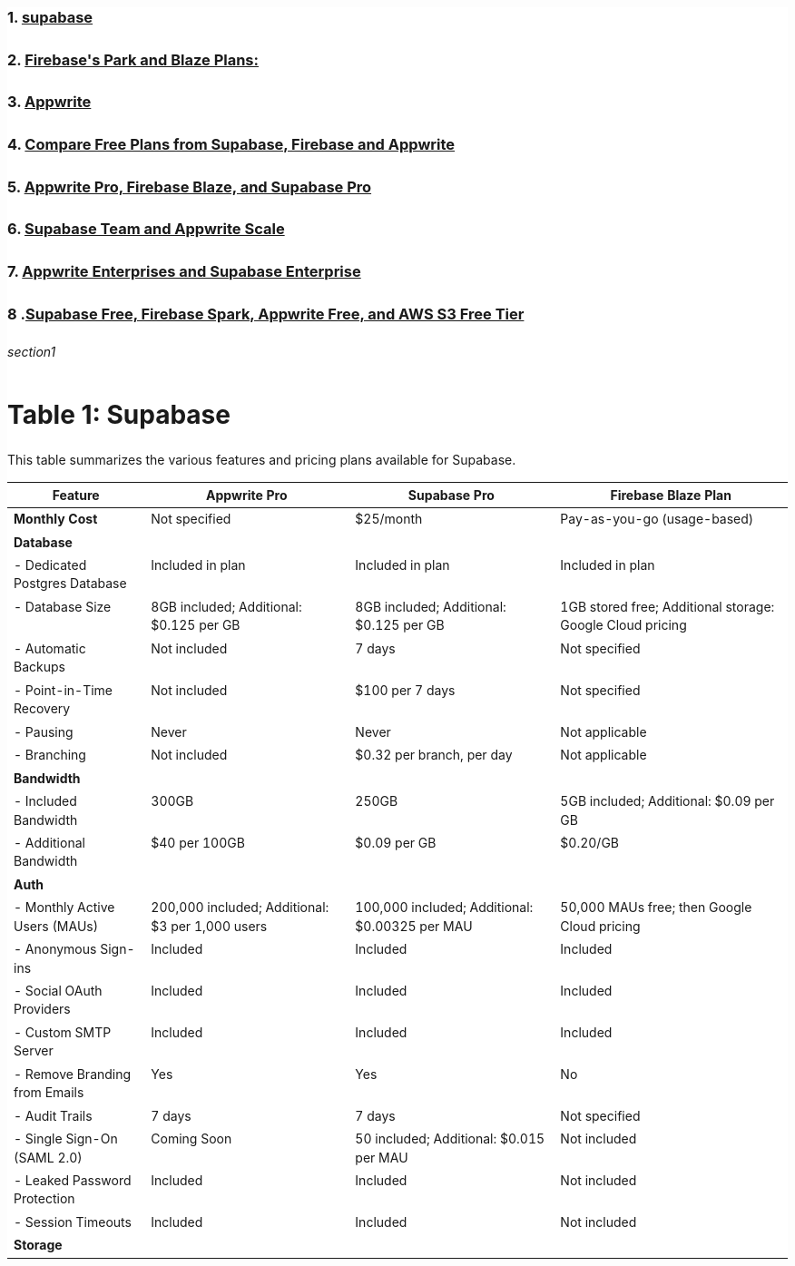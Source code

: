 
### 1. [supabase](#section1)
### 2. [Firebase's Park and Blaze Plans:](#Section2 )
### 3. [Appwrite](#Section3)
### 4. [Compare Free Plans from Supabase, Firebase and Appwrite](#Section4)
### 5. [Appwrite Pro, Firebase Blaze, and Supabase Pro](#Section5)
### 6. [Supabase Team and Appwrite Scale](#section6)
### 7. [Appwrite Enterprises and Supabase Enterprise](#section7)
### 8 .[Supabase Free, Firebase Spark, Appwrite Free, and AWS S3 Free Tier](#section8)
###### section1
# Table 1: Supabase
This table summarizes the various features and pricing plans available for Supabase.

| **Feature**                            | **Appwrite Pro**                                       | **Supabase Pro**                                      | **Firebase Blaze Plan**                             |
|----------------------------------------|--------------------------------------------------------|-------------------------------------------------------|-----------------------------------------------------|
| **Monthly Cost**                       | Not specified                                          | $25/month                                             | Pay-as-you-go (usage-based)                        |
| **Database**                           |                                                        |                                                       |                                                     |
| - Dedicated Postgres Database           | Included in plan                                       | Included in plan                                      | Included in plan                                    |
| - Database Size                         | 8GB included; Additional: $0.125 per GB                | 8GB included; Additional: $0.125 per GB               | 1GB stored free; Additional storage: Google Cloud pricing |
| - Automatic Backups                     | Not included                                          | 7 days                                                | Not specified                                       |
| - Point-in-Time Recovery                | Not included                                          | $100 per 7 days                                       | Not specified                                       |
| - Pausing                               | Never                                                 | Never                                                 | Not applicable                                      |
| - Branching                             | Not included                                          | $0.32 per branch, per day                             | Not applicable                                      |
| **Bandwidth**                          |                                                        |                                                       |                                                     |
| - Included Bandwidth                    | 300GB                                                  | 250GB                                                 | 5GB included; Additional: $0.09 per GB             |
| - Additional Bandwidth                  | $40 per 100GB                                         | $0.09 per GB                                          | $0.20/GB                                            |
| **Auth**                               |                                                        |                                                       |                                                     |
| - Monthly Active Users (MAUs)           | 200,000 included; Additional: $3 per 1,000 users       | 100,000 included; Additional: $0.00325 per MAU        | 50,000 MAUs free; then Google Cloud pricing        |
| - Anonymous Sign-ins                    | Included                                              | Included                                              | Included                                            |
| - Social OAuth Providers                | Included                                              | Included                                              | Included                                            |
| - Custom SMTP Server                    | Included                                              | Included                                              | Included                                            |
| - Remove Branding from Emails           | Yes                                                    | Yes                                                   | No                                                  |
| - Audit Trails                          | 7 days                                                | 7 days                                                | Not specified                                       |
| - Single Sign-On (SAML 2.0)             | Coming Soon                                           | 50 included; Additional: $0.015 per MAU               | Not included                                        |
| - Leaked Password Protection            | Included                                              | Included                                              | Not included                                        |
| - Session Timeouts                      | Included                                              | Included                                              | Not included                                        |
| **Storage**                            |                                                        |                                                       |                                                     |